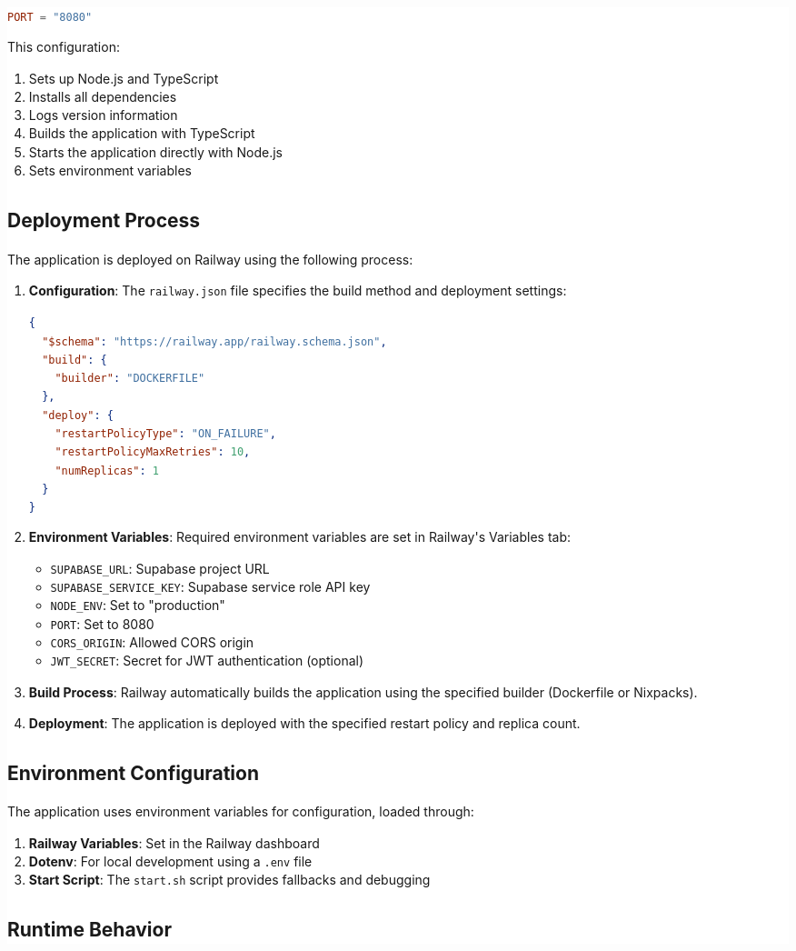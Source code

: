 ```toml
PORT = "8080"
```

This configuration:
1. Sets up Node.js and TypeScript
2. Installs all dependencies
3. Logs version information
4. Builds the application with TypeScript
5. Starts the application directly with Node.js
6. Sets environment variables

## Deployment Process

The application is deployed on Railway using the following process:

1. **Configuration**: The `railway.json` file specifies the build method and deployment settings:
   ```json
   {
     "$schema": "https://railway.app/railway.schema.json",
     "build": {
       "builder": "DOCKERFILE"
     },
     "deploy": {
       "restartPolicyType": "ON_FAILURE",
       "restartPolicyMaxRetries": 10,
       "numReplicas": 1
     }
   }
   ```

2. **Environment Variables**: Required environment variables are set in Railway's Variables tab:
   - `SUPABASE_URL`: Supabase project URL
   - `SUPABASE_SERVICE_KEY`: Supabase service role API key
   - `NODE_ENV`: Set to "production"
   - `PORT`: Set to 8080
   - `CORS_ORIGIN`: Allowed CORS origin
   - `JWT_SECRET`: Secret for JWT authentication (optional)

3. **Build Process**: Railway automatically builds the application using the specified builder (Dockerfile or Nixpacks).

4. **Deployment**: The application is deployed with the specified restart policy and replica count.

## Environment Configuration

The application uses environment variables for configuration, loaded through:

1. **Railway Variables**: Set in the Railway dashboard
2. **Dotenv**: For local development using a `.env` file
3. **Start Script**: The `start.sh` script provides fallbacks and debugging

## Runtime Behavior
